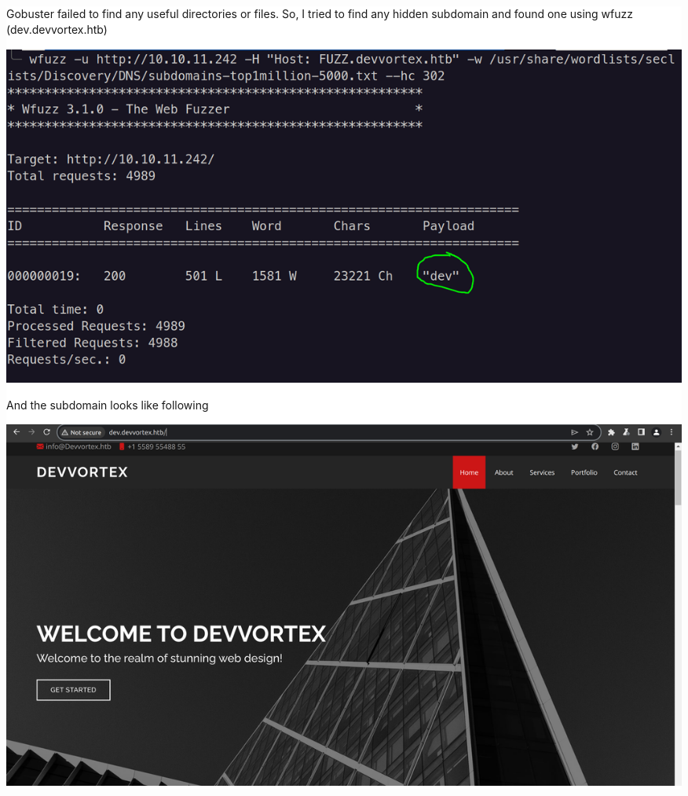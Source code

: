 Gobuster failed to find any useful directories or files. So, I tried to find any hidden subdomain and found one using wfuzz (dev.devvortex.htb)

![](images/Pasted%20image%2020240329234227.png)

And the subdomain looks like following

![](images/Pasted%20image%2020240329234818.png)

